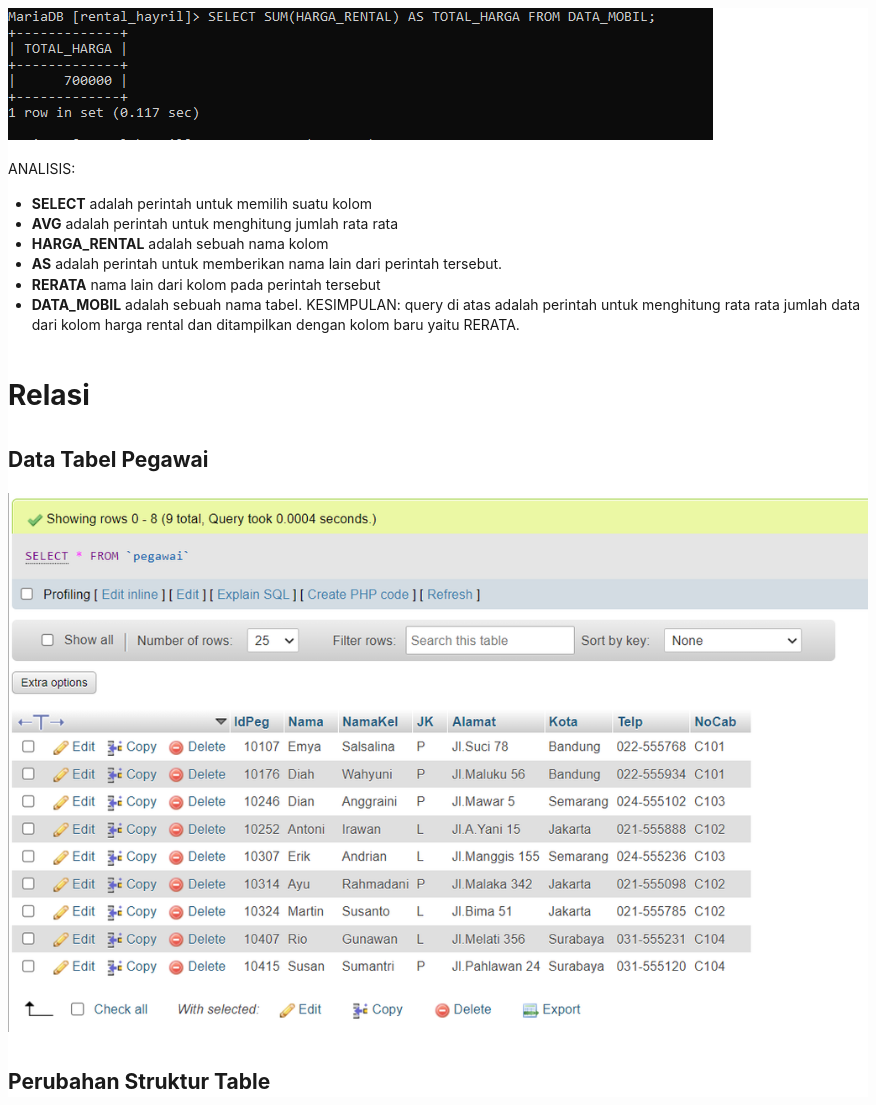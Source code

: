 ![GAMBAR](../GAMBARBASDAT/SUM.png)

ANALISIS:

- **SELECT** adalah perintah untuk memilih suatu kolom 
- **AVG** adalah perintah untuk menghitung jumlah rata rata
- **HARGA_RENTAL** adalah sebuah nama kolom
- **AS** adalah perintah untuk memberikan nama lain dari perintah tersebut.
- **RERATA** nama lain dari kolom pada perintah tersebut
- **DATA_MOBIL** adalah sebuah nama tabel.
KESIMPULAN:
query di atas adalah perintah untuk menghitung rata rata jumlah data dari kolom harga rental dan ditampilkan dengan kolom baru yaitu RERATA.

# Relasi
## Data Tabel Pegawai
![relasi](../asetbs/r1.png)
## Perubahan Struktur Table
